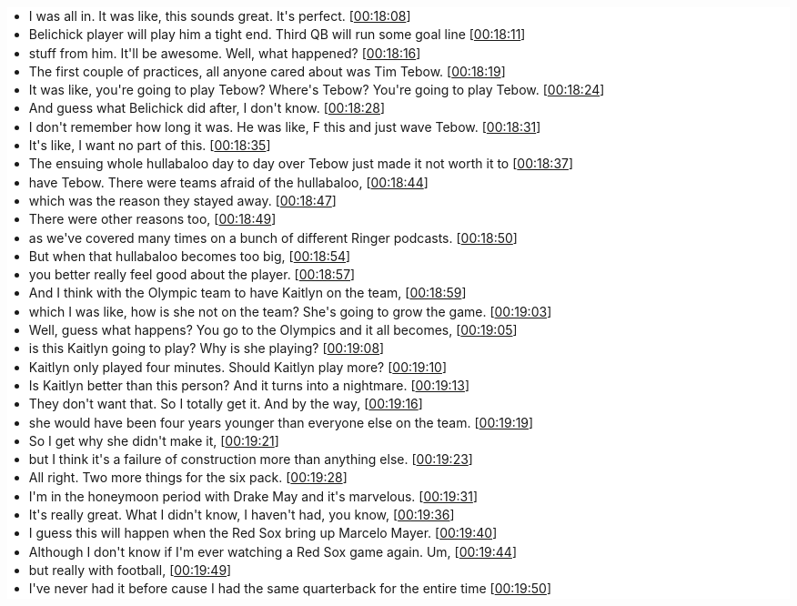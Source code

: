 *  I was all in. It was like, this sounds great. It's perfect. [[00:18:08](https://www.youtube.com/watch?v=CtGaNpac9cY&t=1088.8s)]
*  Belichick player will play him a tight end. Third QB will run some goal line [[00:18:11](https://www.youtube.com/watch?v=CtGaNpac9cY&t=1091.32s)]
*  stuff from him. It'll be awesome. Well, what happened? [[00:18:16](https://www.youtube.com/watch?v=CtGaNpac9cY&t=1096.56s)]
*  The first couple of practices, all anyone cared about was Tim Tebow. [[00:18:19](https://www.youtube.com/watch?v=CtGaNpac9cY&t=1099.92s)]
*  It was like, you're going to play Tebow? Where's Tebow? You're going to play Tebow. [[00:18:24](https://www.youtube.com/watch?v=CtGaNpac9cY&t=1104.28s)]
*  And guess what Belichick did after, I don't know. [[00:18:28](https://www.youtube.com/watch?v=CtGaNpac9cY&t=1108.32s)]
*  I don't remember how long it was. He was like, F this and just wave Tebow. [[00:18:31](https://www.youtube.com/watch?v=CtGaNpac9cY&t=1111.36s)]
*  It's like, I want no part of this. [[00:18:35](https://www.youtube.com/watch?v=CtGaNpac9cY&t=1115.8799999999999s)]
*  The ensuing whole hullabaloo day to day over Tebow just made it not worth it to [[00:18:37](https://www.youtube.com/watch?v=CtGaNpac9cY&t=1117.52s)]
*  have Tebow. There were teams afraid of the hullabaloo, [[00:18:44](https://www.youtube.com/watch?v=CtGaNpac9cY&t=1124.72s)]
*  which was the reason they stayed away. [[00:18:47](https://www.youtube.com/watch?v=CtGaNpac9cY&t=1127.76s)]
*  There were other reasons too, [[00:18:49](https://www.youtube.com/watch?v=CtGaNpac9cY&t=1129.36s)]
*  as we've covered many times on a bunch of different Ringer podcasts. [[00:18:50](https://www.youtube.com/watch?v=CtGaNpac9cY&t=1130.56s)]
*  But when that hullabaloo becomes too big, [[00:18:54](https://www.youtube.com/watch?v=CtGaNpac9cY&t=1134.28s)]
*  you better really feel good about the player. [[00:18:57](https://www.youtube.com/watch?v=CtGaNpac9cY&t=1137.04s)]
*  And I think with the Olympic team to have Kaitlyn on the team, [[00:18:59](https://www.youtube.com/watch?v=CtGaNpac9cY&t=1139.28s)]
*  which I was like, how is she not on the team? She's going to grow the game. [[00:19:03](https://www.youtube.com/watch?v=CtGaNpac9cY&t=1143.0800000000002s)]
*  Well, guess what happens? You go to the Olympics and it all becomes, [[00:19:05](https://www.youtube.com/watch?v=CtGaNpac9cY&t=1145.28s)]
*  is this Kaitlyn going to play? Why is she playing? [[00:19:08](https://www.youtube.com/watch?v=CtGaNpac9cY&t=1148.3200000000002s)]
*  Kaitlyn only played four minutes. Should Kaitlyn play more? [[00:19:10](https://www.youtube.com/watch?v=CtGaNpac9cY&t=1150.4s)]
*  Is Kaitlyn better than this person? And it turns into a nightmare. [[00:19:13](https://www.youtube.com/watch?v=CtGaNpac9cY&t=1153.16s)]
*  They don't want that. So I totally get it. And by the way, [[00:19:16](https://www.youtube.com/watch?v=CtGaNpac9cY&t=1156.2s)]
*  she would have been four years younger than everyone else on the team. [[00:19:19](https://www.youtube.com/watch?v=CtGaNpac9cY&t=1159.2s)]
*  So I get why she didn't make it, [[00:19:21](https://www.youtube.com/watch?v=CtGaNpac9cY&t=1161.68s)]
*  but I think it's a failure of construction more than anything else. [[00:19:23](https://www.youtube.com/watch?v=CtGaNpac9cY&t=1163.68s)]
*  All right. Two more things for the six pack. [[00:19:28](https://www.youtube.com/watch?v=CtGaNpac9cY&t=1168.36s)]
*  I'm in the honeymoon period with Drake May and it's marvelous. [[00:19:31](https://www.youtube.com/watch?v=CtGaNpac9cY&t=1171.6s)]
*  It's really great. What I didn't know, I haven't had, you know, [[00:19:36](https://www.youtube.com/watch?v=CtGaNpac9cY&t=1176.36s)]
*  I guess this will happen when the Red Sox bring up Marcelo Mayer. [[00:19:40](https://www.youtube.com/watch?v=CtGaNpac9cY&t=1180.9599999999998s)]
*  Although I don't know if I'm ever watching a Red Sox game again. Um, [[00:19:44](https://www.youtube.com/watch?v=CtGaNpac9cY&t=1184.8799999999999s)]
*  but really with football, [[00:19:49](https://www.youtube.com/watch?v=CtGaNpac9cY&t=1189.52s)]
*  I've never had it before cause I had the same quarterback for the entire time [[00:19:50](https://www.youtube.com/watch?v=CtGaNpac9cY&t=1190.56s)]